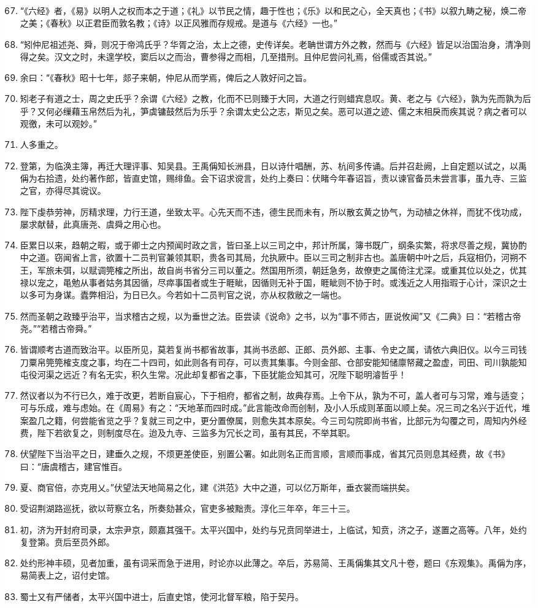 67. <span id="列传第一百九十九_文苑二-高頔_李度_韩溥_鞠常_宋准_柳开_夏侯嘉正_罗处约_安德裕_钱熙-67"></span>
“《六经》者，《易》以明人之权而本之于道；《礼》以节民之情，趣于性也；《乐》以和民之心，全天真也；《书》以叙九畴之秘，焕二帝之美；《春秋》以正君臣而敦名教；《诗》以正风雅而存规戒。是道与《六经》一也。”

68. <span id="列传第一百九十九_文苑二-高頔_李度_韩溥_鞠常_宋准_柳开_夏侯嘉正_罗处约_安德裕_钱熙-68"></span>
“矧仲尼祖述尧、舜，则况于帝鸿氏乎？华胥之治，太上之德，史传详矣。老聃世谓方外之教，然而与《六经》皆足以治国治身，清净则得之矣。汉文之时，未遑学校，窦后以之而治，曹参得之而相，几至措刑。且仲尼尝问礼焉，俗儒或否其说。”

69. <span id="列传第一百九十九_文苑二-高頔_李度_韩溥_鞠常_宋准_柳开_夏侯嘉正_罗处约_安德裕_钱熙-69"></span>
余曰：“《春秋》昭十七年，郯子来朝，仲尼从而学焉，俾后之人敦好问之旨。

70. <span id="列传第一百九十九_文苑二-高頔_李度_韩溥_鞠常_宋准_柳开_夏侯嘉正_罗处约_安德裕_钱熙-70"></span>
矧老子有道之士，周之史氏乎？余谓《六经》之教，化而不已则臻于大同，大道之行则蜡宾息叹。黄、老之与《六经》，孰为先而孰为后乎？又何必缫藉玉帛然后为礼，笋虡镛鼓然后为乐乎？余谓太史公之志，斯见之矣。恶可以道之迹、儒之末相戾而疾其说？病之者可以观徼，未可以观妙。”

71. <span id="列传第一百九十九_文苑二-高頔_李度_韩溥_鞠常_宋准_柳开_夏侯嘉正_罗处约_安德裕_钱熙-71"></span>
人多重之。

72. <span id="列传第一百九十九_文苑二-高頔_李度_韩溥_鞠常_宋准_柳开_夏侯嘉正_罗处约_安德裕_钱熙-72"></span>
登第，为临涣主簿，再迁大理评事、知吴县。王禹偁知长洲县，日以诗什唱酬，苏、杭间多传诵。后并召赴阙，上自定题以试之，以禹偁为右拾遗，处约著作郎，皆直史馆，赐绯鱼。会下诏求谠言，处约上奏曰：伏睹今年春诏旨，责以谏官备员未尝言事，虽九寺、三监之官，亦得尽其谠议。

73. <span id="列传第一百九十九_文苑二-高頔_李度_韩溥_鞠常_宋准_柳开_夏侯嘉正_罗处约_安德裕_钱熙-73"></span>
陛下虔恭劳神，厉精求理，力行王道，坐致太平。心先天而不违，德生民而未有，所以散玄黄之协气，为动植之休祥，而犹不伐功成，屡求献替，此真唐尧、虞舜之用心也。

74. <span id="列传第一百九十九_文苑二-高頔_李度_韩溥_鞠常_宋准_柳开_夏侯嘉正_罗处约_安德裕_钱熙-74"></span>
臣累日以来，趋朝之暇，或于卿士之内预闻时政之言，皆曰圣上以三司之中，邦计所属，簿书既广，纲条实繁，将求尽善之规，冀协酌中之道。窃闻省上言，欲置十二员判官兼领其职，贵各司其局，允执厥中。臣以三司之制非古也。盖唐朝中叶之后，兵寇相仍，河朔不王，军旅未弭，以赋调筦榷之所出，故自尚书省分三司以董之。然国用所须，朝廷急务，故僚吏之属倚注尤深。或重其位以处之，优其禄以宠之，黾勉从事者姑务其因循，尽瘁事国者或生于睚眦，因循则无补于国，睚眦则不协于时。或浅近之人用指瑕于心计，深识之士以多可为身谋。蠹弊相沿，为日已久。今若如十二员判官之说，亦从权救敝之一端也。

75. <span id="列传第一百九十九_文苑二-高頔_李度_韩溥_鞠常_宋准_柳开_夏侯嘉正_罗处约_安德裕_钱熙-75"></span>
然而圣朝之政臻乎治平，当求稽古之规，以为垂世之法。臣尝读《说命》之书，以为“事不师古，匪说攸闻”又《二典》曰：“若稽古帝尧。”“若稽古帝舜。”

76. <span id="列传第一百九十九_文苑二-高頔_李度_韩溥_鞠常_宋准_柳开_夏侯嘉正_罗处约_安德裕_钱熙-76"></span>
皆谓顺考古道而致治平。以臣所见，莫若复尚书都省故事，其尚书丞郎、正郎、员外郎、主事、令史之属，请依六典旧仪。以今三司钱刀粟帛筦筦榷支度之事，均在二十四司，如此则各有司存，可以责其集事。今则金部、仓部安能知储廪帑藏之盈虚，司田、司川孰能知屯役河渠之远近？有名无实，积久生常。况此却复都省之事，下臣犹能佥知其可，况陛下聪明濬哲乎！

77. <span id="列传第一百九十九_文苑二-高頔_李度_韩溥_鞠常_宋准_柳开_夏侯嘉正_罗处约_安德裕_钱熙-77"></span>
然议者以为不行已久，难于改更，若断自宸心，下于相府，都省之制，故典存焉。上令下从，孰为不可，盖人者可与习常，难与适变；可与乐成，难与虑始。在《周易》有之：“天地革而四时成。”此言能改命而创制，及小人乐成则革面以顺上矣。况三司之名兴于近代，堆案盈几之籍，何尝能省览之乎？复就三司之中，更分置僚属，则愈失其本原矣。今三司勾院即尚书省，比部元为勾覆之司，周知内外经费，陛下若欲复之，则制度尽在。迨及九寺、三监多为冗长之司，虽有其民，不举其职。

78. <span id="列传第一百九十九_文苑二-高頔_李度_韩溥_鞠常_宋准_柳开_夏侯嘉正_罗处约_安德裕_钱熙-78"></span>
伏望陛下当治平之日，建垂久之规，不烦更差使臣，别置公署。如此则名正而言顺，言顺而事成，省其冗员则息其经费，故《书》曰：“唐虞稽古，建官惟百。

79. <span id="列传第一百九十九_文苑二-高頔_李度_韩溥_鞠常_宋准_柳开_夏侯嘉正_罗处约_安德裕_钱熙-79"></span>
夏、商官倍，亦克用乂。”伏望法天地简易之化，建《洪范》大中之道，可以亿万斯年，垂衣裳而端拱矣。

80. <span id="列传第一百九十九_文苑二-高頔_李度_韩溥_鞠常_宋准_柳开_夏侯嘉正_罗处约_安德裕_钱熙-80"></span>
受诏荆湖路巡抚，欲以苛察立名，所奏劾甚众，官吏多被黜责。淳化三年卒，年三十三。

81. <span id="列传第一百九十九_文苑二-高頔_李度_韩溥_鞠常_宋准_柳开_夏侯嘉正_罗处约_安德裕_钱熙-81"></span>
初，济为开封府司录，太宗尹京，颇嘉其强干。太平兴国中，处约与兄贲同举进士，上临试，知贲，济之子，遂置之高等。八年，处约复登第。贲后至员外郎。

82. <span id="列传第一百九十九_文苑二-高頔_李度_韩溥_鞠常_宋准_柳开_夏侯嘉正_罗处约_安德裕_钱熙-82"></span>
处约形神丰硕，见者加重，虽有词采而急于进用，时论亦以此薄之。卒后，苏易简、王禹偁集其文凡十卷，题曰《东观集》。禹偁为序，易简表上之，诏付史馆。

83. <span id="列传第一百九十九_文苑二-高頔_李度_韩溥_鞠常_宋准_柳开_夏侯嘉正_罗处约_安德裕_钱熙-83"></span>
蜀士又有严储者，太平兴国中进士，后直史馆，使河北督军粮，陷于契丹。
